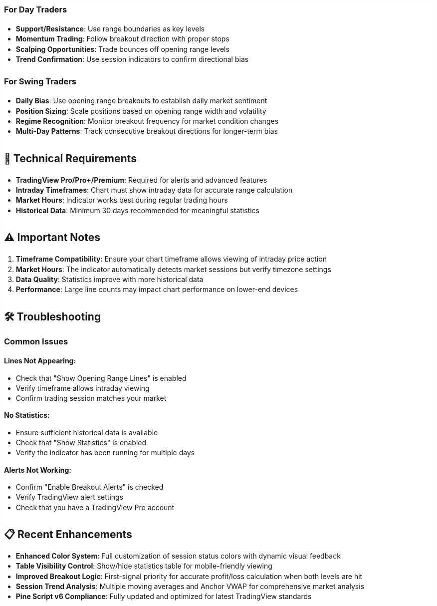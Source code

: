 ### For Day Traders
- **Support/Resistance**: Use range boundaries as key levels
- **Momentum Trading**: Follow breakout direction with proper stops
- **Scalping Opportunities**: Trade bounces off opening range levels
- **Trend Confirmation**: Use session indicators to confirm directional bias

### For Swing Traders
- **Daily Bias**: Use opening range breakouts to establish daily market sentiment
- **Position Sizing**: Scale positions based on opening range width and volatility
- **Regime Recognition**: Monitor breakout frequency for market condition changes
- **Multi-Day Patterns**: Track consecutive breakout directions for longer-term bias

## 🔧 Technical Requirements

- **TradingView Pro/Pro+/Premium**: Required for alerts and advanced features
- **Intraday Timeframes**: Chart must show intraday data for accurate range calculation
- **Market Hours**: Indicator works best during regular trading hours
- **Historical Data**: Minimum 30 days recommended for meaningful statistics

## ⚠️ Important Notes

1. **Timeframe Compatibility**: Ensure your chart timeframe allows viewing of intraday price action
2. **Market Hours**: The indicator automatically detects market sessions but verify timezone settings
3. **Data Quality**: Statistics improve with more historical data
4. **Performance**: Large line counts may impact chart performance on lower-end devices

## 🛠️ Troubleshooting

### Common Issues

**Lines Not Appearing:**
- Check that "Show Opening Range Lines" is enabled
- Verify timeframe allows intraday viewing
- Confirm trading session matches your market

**No Statistics:**
- Ensure sufficient historical data is available
- Check that "Show Statistics" is enabled
- Verify the indicator has been running for multiple days

**Alerts Not Working:**
- Confirm "Enable Breakout Alerts" is checked
- Verify TradingView alert settings
- Check that you have a TradingView Pro account

## 📋 Recent Enhancements

- **Enhanced Color System**: Full customization of session status colors with dynamic visual feedback
- **Table Visibility Control**: Show/hide statistics table for mobile-friendly viewing
- **Improved Breakout Logic**: First-signal priority for accurate profit/loss calculation when both levels are hit
- **Session Trend Analysis**: Multiple moving averages and Anchor VWAP for comprehensive market analysis
- **Pine Script v6 Compliance**: Fully updated and optimized for latest TradingView standards
